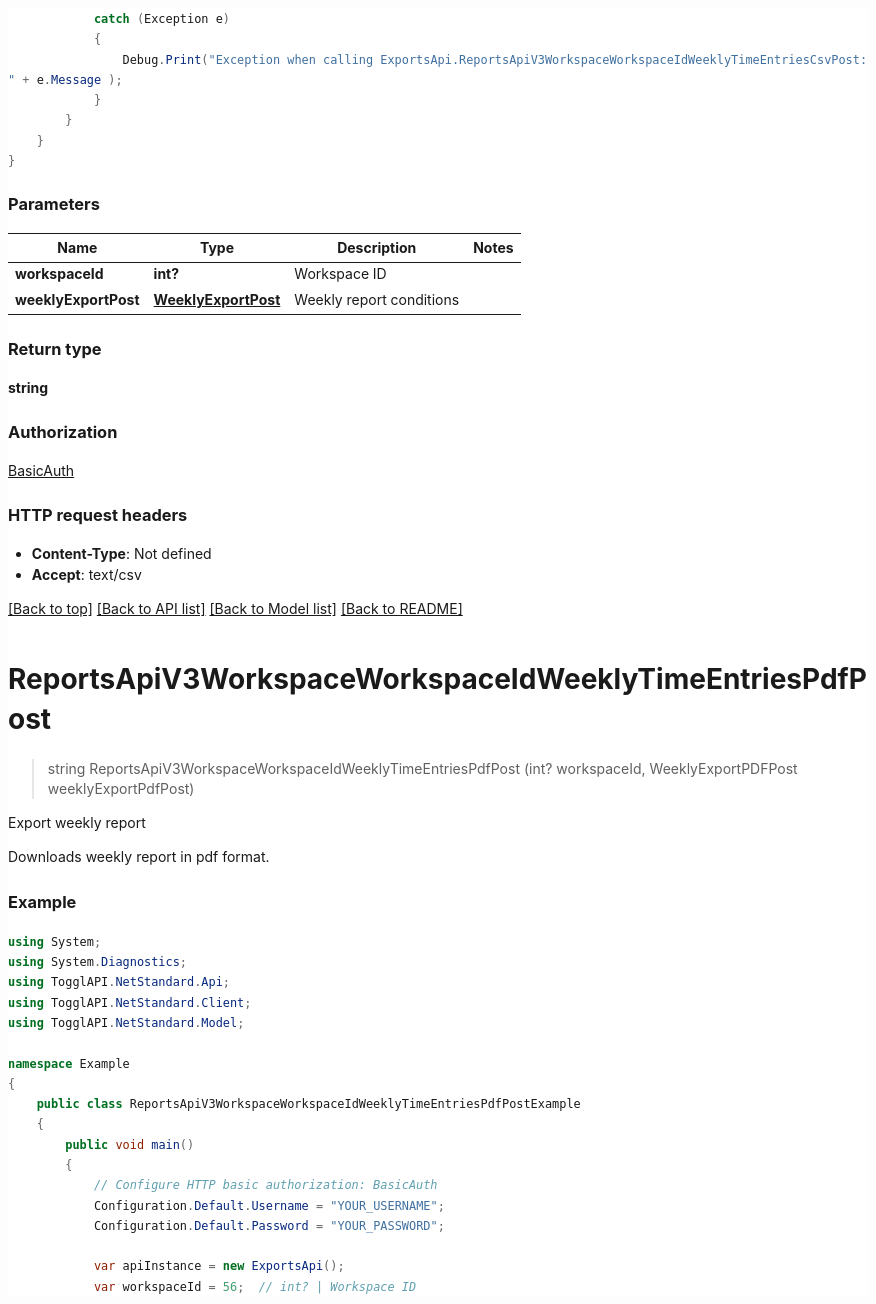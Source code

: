 ```csharp
            catch (Exception e)
            {
                Debug.Print("Exception when calling ExportsApi.ReportsApiV3WorkspaceWorkspaceIdWeeklyTimeEntriesCsvPost: " + e.Message );
            }
        }
    }
}
```

### Parameters

Name | Type | Description  | Notes
------------- | ------------- | ------------- | -------------
 **workspaceId** | **int?**| Workspace ID | 
 **weeklyExportPost** | [**WeeklyExportPost**](WeeklyExportPost.md)| Weekly report conditions | 

### Return type

**string**

### Authorization

[BasicAuth](../README.md#BasicAuth)

### HTTP request headers

 - **Content-Type**: Not defined
 - **Accept**: text/csv

[[Back to top]](#) [[Back to API list]](../README.md#documentation-for-api-endpoints) [[Back to Model list]](../README.md#documentation-for-models) [[Back to README]](../README.md)

<a name="reportsapiv3workspaceworkspaceidweeklytimeentriespdfpost"></a>
# **ReportsApiV3WorkspaceWorkspaceIdWeeklyTimeEntriesPdfPost**
> string ReportsApiV3WorkspaceWorkspaceIdWeeklyTimeEntriesPdfPost (int? workspaceId, WeeklyExportPDFPost weeklyExportPdfPost)

Export weekly report

Downloads weekly report in pdf format.

### Example
```csharp
using System;
using System.Diagnostics;
using TogglAPI.NetStandard.Api;
using TogglAPI.NetStandard.Client;
using TogglAPI.NetStandard.Model;

namespace Example
{
    public class ReportsApiV3WorkspaceWorkspaceIdWeeklyTimeEntriesPdfPostExample
    {
        public void main()
        {
            // Configure HTTP basic authorization: BasicAuth
            Configuration.Default.Username = "YOUR_USERNAME";
            Configuration.Default.Password = "YOUR_PASSWORD";

            var apiInstance = new ExportsApi();
            var workspaceId = 56;  // int? | Workspace ID
```
